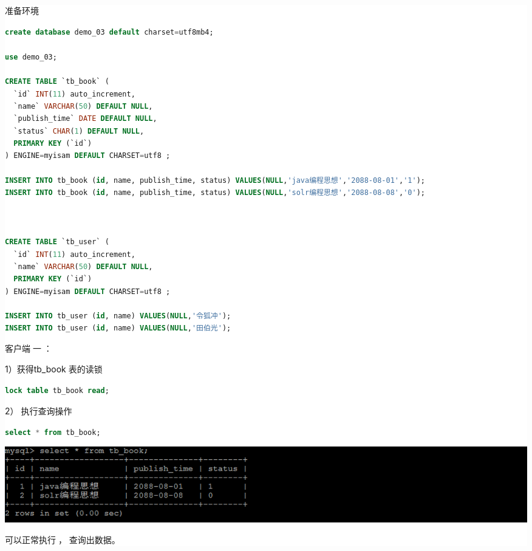 准备环境

```SQL
create database demo_03 default charset=utf8mb4;

use demo_03;

CREATE TABLE `tb_book` (
  `id` INT(11) auto_increment,
  `name` VARCHAR(50) DEFAULT NULL,
  `publish_time` DATE DEFAULT NULL,
  `status` CHAR(1) DEFAULT NULL,
  PRIMARY KEY (`id`)
) ENGINE=myisam DEFAULT CHARSET=utf8 ;

INSERT INTO tb_book (id, name, publish_time, status) VALUES(NULL,'java编程思想','2088-08-01','1');
INSERT INTO tb_book (id, name, publish_time, status) VALUES(NULL,'solr编程思想','2088-08-08','0');



CREATE TABLE `tb_user` (
  `id` INT(11) auto_increment,
  `name` VARCHAR(50) DEFAULT NULL,
  PRIMARY KEY (`id`)
) ENGINE=myisam DEFAULT CHARSET=utf8 ;

INSERT INTO tb_user (id, name) VALUES(NULL,'令狐冲');
INSERT INTO tb_user (id, name) VALUES(NULL,'田伯光');
```



客户端 一 ：

1）获得tb_book 表的读锁 

```sql
lock table tb_book read;
```



2） 执行查询操作

```sql
select * from tb_book;
```

![1553906896564](assets/1553906896564.png) 

可以正常执行 ， 查询出数据。
